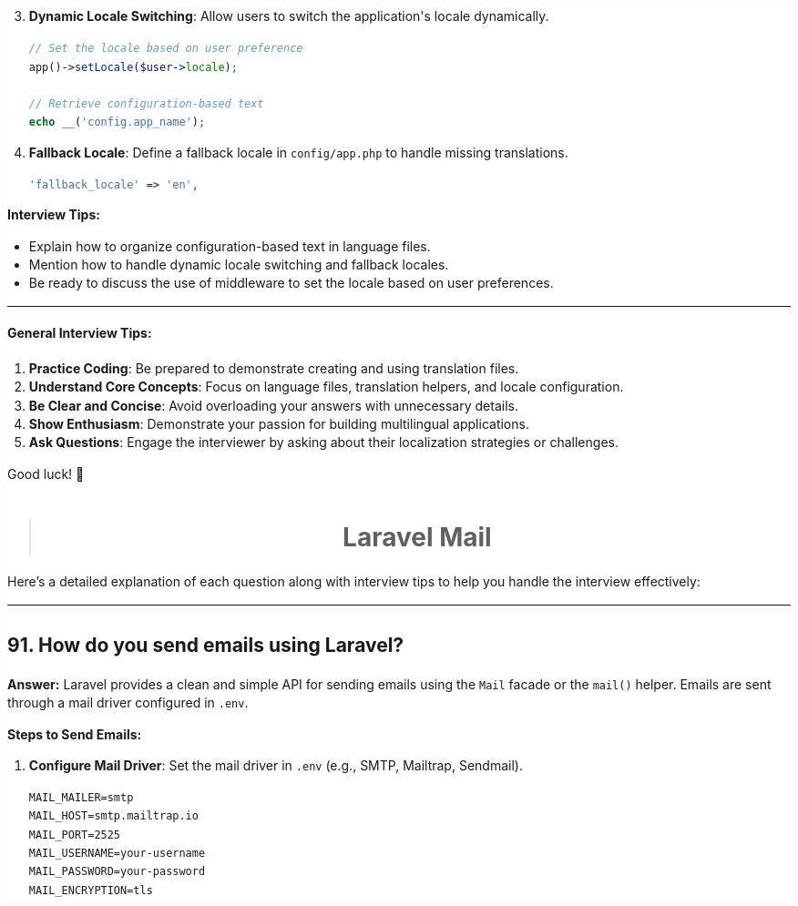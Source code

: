 3. **Dynamic Locale Switching**:
   Allow users to switch the application's locale dynamically.
   ```php
   // Set the locale based on user preference
   app()->setLocale($user->locale);

   // Retrieve configuration-based text
   echo __('config.app_name');
   ```

4. **Fallback Locale**:
   Define a fallback locale in `config/app.php` to handle missing translations.
   ```php
   'fallback_locale' => 'en',
   ```

**Interview Tips:**
- Explain how to organize configuration-based text in language files.
- Mention how to handle dynamic locale switching and fallback locales.
- Be ready to discuss the use of middleware to set the locale based on user preferences.

---

####  **General Interview Tips:**
1. **Practice Coding**: Be prepared to demonstrate creating and using translation files.
2. **Understand Core Concepts**: Focus on language files, translation helpers, and locale configuration.
3. **Be Clear and Concise**: Avoid overloading your answers with unnecessary details.
4. **Show Enthusiasm**: Demonstrate your passion for building multilingual applications.
5. **Ask Questions**: Engage the interviewer by asking about their localization strategies or challenges.

Good luck! 🚀


<center>

># Laravel Mail
</center>

Here’s a detailed explanation of each question along with interview tips to help you handle the interview effectively:

---

## **91. How do you send emails using Laravel?**
**Answer:**
Laravel provides a clean and simple API for sending emails using the `Mail` facade or the `mail()` helper. Emails are sent through a mail driver configured in `.env`.

**Steps to Send Emails:**
1. **Configure Mail Driver**:
   Set the mail driver in `.env` (e.g., SMTP, Mailtrap, Sendmail).
   ```env
   MAIL_MAILER=smtp
   MAIL_HOST=smtp.mailtrap.io
   MAIL_PORT=2525
   MAIL_USERNAME=your-username
   MAIL_PASSWORD=your-password
   MAIL_ENCRYPTION=tls
   ```
